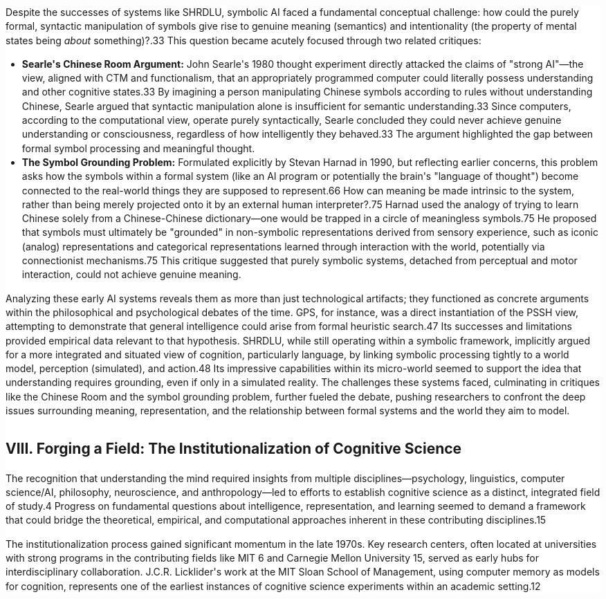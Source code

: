 Despite the successes of systems like SHRDLU, symbolic AI faced a fundamental conceptual challenge: how could the purely formal, syntactic manipulation of symbols give rise to genuine meaning (semantics) and intentionality (the property of mental states being *about* something)?.33 This question became acutely focused through two related critiques:

* **Searle's Chinese Room Argument:** John Searle's 1980 thought experiment directly attacked the claims of "strong AI"—the view, aligned with CTM and functionalism, that an appropriately programmed computer could literally possess understanding and other cognitive states.33 By imagining a person manipulating Chinese symbols according to rules without understanding Chinese, Searle argued that syntactic manipulation alone is insufficient for semantic understanding.33 Since computers, according to the computational view, operate purely syntactically, Searle concluded they could never achieve genuine understanding or consciousness, regardless of how intelligently they behaved.33 The argument highlighted the gap between formal symbol processing and meaningful thought.  
* **The Symbol Grounding Problem:** Formulated explicitly by Stevan Harnad in 1990, but reflecting earlier concerns, this problem asks how the symbols within a formal system (like an AI program or potentially the brain's "language of thought") become connected to the real-world things they are supposed to represent.66 How can meaning be made intrinsic to the system, rather than being merely projected onto it by an external human interpreter?.75 Harnad used the analogy of trying to learn Chinese solely from a Chinese-Chinese dictionary—one would be trapped in a circle of meaningless symbols.75 He proposed that symbols must ultimately be "grounded" in non-symbolic representations derived from sensory experience, such as iconic (analog) representations and categorical representations learned through interaction with the world, potentially via connectionist mechanisms.75 This critique suggested that purely symbolic systems, detached from perceptual and motor interaction, could not achieve genuine meaning.

Analyzing these early AI systems reveals them as more than just technological artifacts; they functioned as concrete arguments within the philosophical and psychological debates of the time. GPS, for instance, was a direct instantiation of the PSSH view, attempting to demonstrate that general intelligence could arise from formal heuristic search.47 Its successes and limitations provided empirical data relevant to that hypothesis. SHRDLU, while still operating within a symbolic framework, implicitly argued for a more integrated and situated view of cognition, particularly language, by linking symbolic processing tightly to a world model, perception (simulated), and action.48 Its impressive capabilities within its micro-world seemed to support the idea that understanding requires grounding, even if only in a simulated reality. The challenges these systems faced, culminating in critiques like the Chinese Room and the symbol grounding problem, further fueled the debate, pushing researchers to confront the deep issues surrounding meaning, representation, and the relationship between formal systems and the world they aim to model.

## **VIII. Forging a Field: The Institutionalization of Cognitive Science**

The recognition that understanding the mind required insights from multiple disciplines—psychology, linguistics, computer science/AI, philosophy, neuroscience, and anthropology—led to efforts to establish cognitive science as a distinct, integrated field of study.4 Progress on fundamental questions about intelligence, representation, and learning seemed to demand a framework that could bridge the theoretical, empirical, and computational approaches inherent in these contributing disciplines.15

The institutionalization process gained significant momentum in the late 1970s. Key research centers, often located at universities with strong programs in the contributing fields like MIT 6 and Carnegie Mellon University 15, served as early hubs for interdisciplinary collaboration. J.C.R. Licklider's work at the MIT Sloan School of Management, using computer memory as models for cognition, represents one of the earliest instances of cognitive science experiments within an academic setting.12
